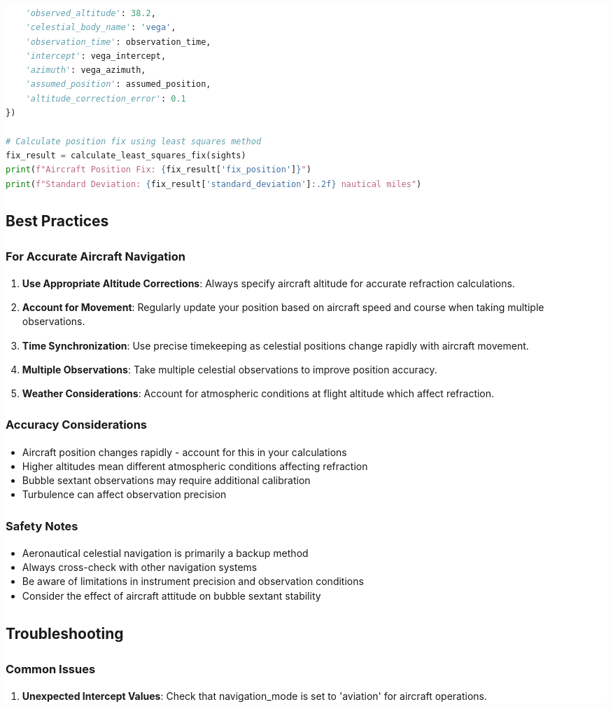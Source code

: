 ```python
    'observed_altitude': 38.2,
    'celestial_body_name': 'vega',
    'observation_time': observation_time,
    'intercept': vega_intercept,
    'azimuth': vega_azimuth,
    'assumed_position': assumed_position,
    'altitude_correction_error': 0.1
})

# Calculate position fix using least squares method
fix_result = calculate_least_squares_fix(sights)
print(f"Aircraft Position Fix: {fix_result['fix_position']}")
print(f"Standard Deviation: {fix_result['standard_deviation']:.2f} nautical miles")
```

## Best Practices

### For Accurate Aircraft Navigation

1. **Use Appropriate Altitude Corrections**: Always specify aircraft altitude for accurate refraction calculations.

2. **Account for Movement**: Regularly update your position based on aircraft speed and course when taking multiple observations.

3. **Time Synchronization**: Use precise timekeeping as celestial positions change rapidly with aircraft movement.

4. **Multiple Observations**: Take multiple celestial observations to improve position accuracy.

5. **Weather Considerations**: Account for atmospheric conditions at flight altitude which affect refraction.

### Accuracy Considerations

- Aircraft position changes rapidly - account for this in your calculations
- Higher altitudes mean different atmospheric conditions affecting refraction
- Bubble sextant observations may require additional calibration
- Turbulence can affect observation precision

### Safety Notes

- Aeronautical celestial navigation is primarily a backup method
- Always cross-check with other navigation systems
- Be aware of limitations in instrument precision and observation conditions
- Consider the effect of aircraft attitude on bubble sextant stability

## Troubleshooting

### Common Issues

1. **Unexpected Intercept Values**: Check that navigation_mode is set to 'aviation' for aircraft operations.
